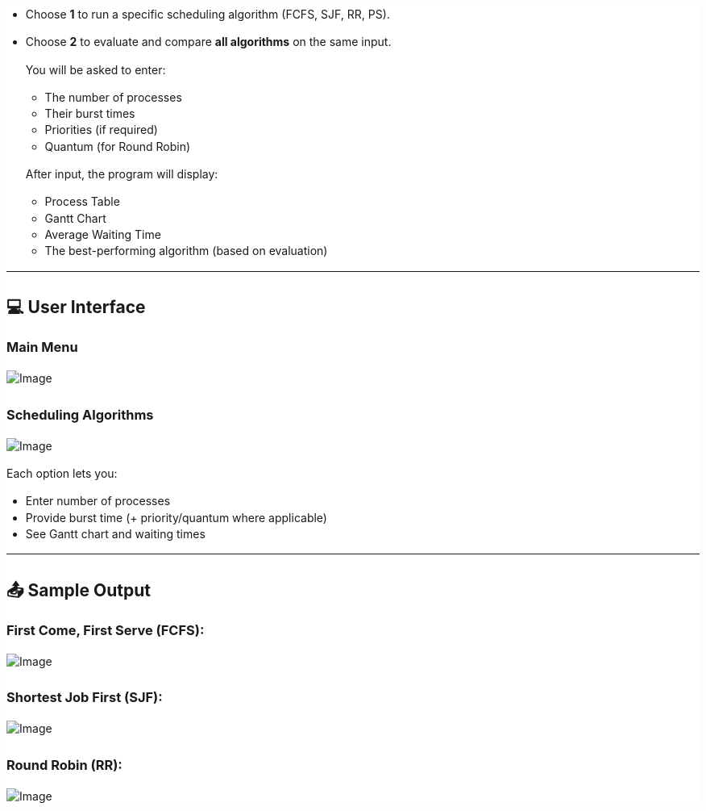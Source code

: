    * Choose **1** to run a specific scheduling algorithm (FCFS, SJF, RR, PS).

   * Choose **2** to evaluate and compare **all algorithms** on the same input.

     You will be asked to enter:

     * The number of processes
     * Their burst times
     * Priorities (if required)
     * Quantum (for Round Robin)

     After input, the program will display:

     * Process Table
     * Gantt Chart
     * Average Waiting Time
     * The best-performing algorithm (based on evaluation)

---

## 💻 User Interface

### Main Menu

![Image](https://github.com/user-attachments/assets/a9131c9a-d631-4a18-a3b8-f5b598cb906a)

### Scheduling Algorithms

![Image](https://github.com/user-attachments/assets/49bdeb5e-3f97-4c4a-a8f2-8762f66955d7)

Each option lets you:

* Enter number of processes
* Provide burst time (+ priority/quantum where applicable)
* See Gantt chart and waiting times

---

## 📤 Sample Output

### First Come, First Serve (FCFS):

![Image](https://github.com/user-attachments/assets/0728f39d-92fc-495e-84ac-1156b702610c)

### Shortest Job First (SJF):

![Image](https://github.com/user-attachments/assets/f42fe41f-ae4c-4919-9125-a1f99401c83d)

### Round Robin (RR):

![Image](https://github.com/user-attachments/assets/d9258e57-768d-44ec-9aca-2ce3ffa4d38f)
